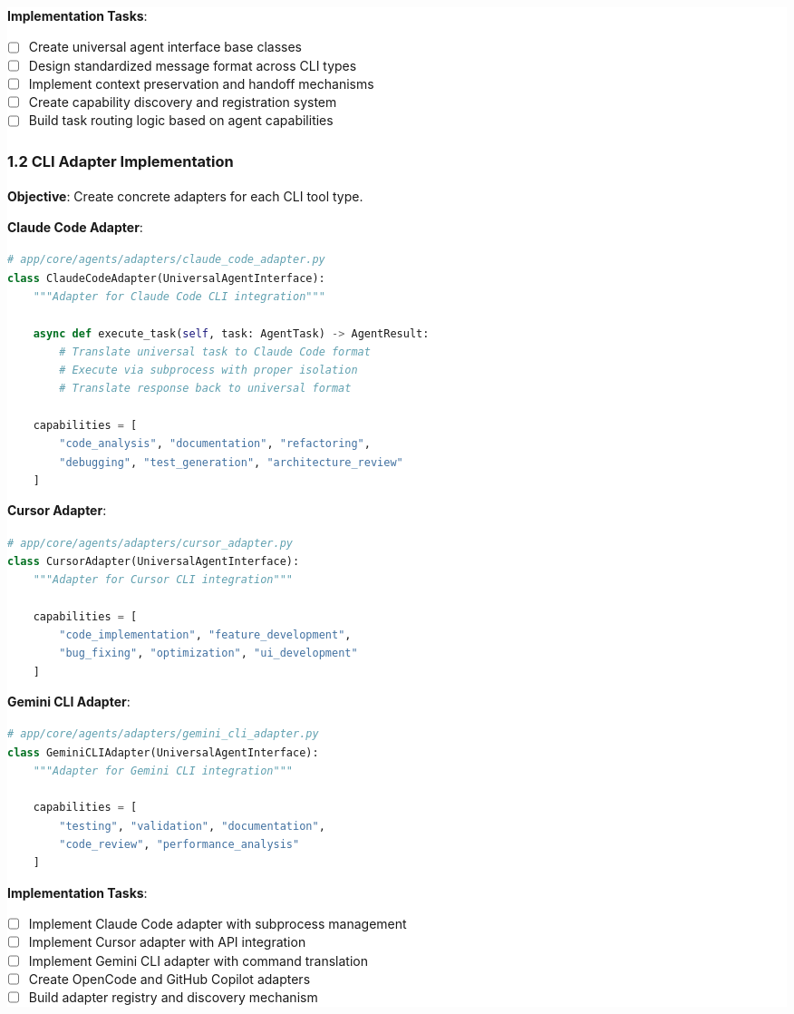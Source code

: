 **Implementation Tasks**:
- [ ] Create universal agent interface base classes
- [ ] Design standardized message format across CLI types
- [ ] Implement context preservation and handoff mechanisms
- [ ] Create capability discovery and registration system
- [ ] Build task routing logic based on agent capabilities

### 1.2 CLI Adapter Implementation

**Objective**: Create concrete adapters for each CLI tool type.

**Claude Code Adapter**:
```python
# app/core/agents/adapters/claude_code_adapter.py
class ClaudeCodeAdapter(UniversalAgentInterface):
    """Adapter for Claude Code CLI integration"""
    
    async def execute_task(self, task: AgentTask) -> AgentResult:
        # Translate universal task to Claude Code format
        # Execute via subprocess with proper isolation
        # Translate response back to universal format
        
    capabilities = [
        "code_analysis", "documentation", "refactoring",
        "debugging", "test_generation", "architecture_review"
    ]
```

**Cursor Adapter**:
```python
# app/core/agents/adapters/cursor_adapter.py
class CursorAdapter(UniversalAgentInterface):
    """Adapter for Cursor CLI integration"""
    
    capabilities = [
        "code_implementation", "feature_development",
        "bug_fixing", "optimization", "ui_development"
    ]
```

**Gemini CLI Adapter**:
```python
# app/core/agents/adapters/gemini_cli_adapter.py
class GeminiCLIAdapter(UniversalAgentInterface):
    """Adapter for Gemini CLI integration"""
    
    capabilities = [
        "testing", "validation", "documentation",
        "code_review", "performance_analysis"
    ]
```

**Implementation Tasks**:
- [ ] Implement Claude Code adapter with subprocess management
- [ ] Implement Cursor adapter with API integration
- [ ] Implement Gemini CLI adapter with command translation
- [ ] Create OpenCode and GitHub Copilot adapters
- [ ] Build adapter registry and discovery mechanism
